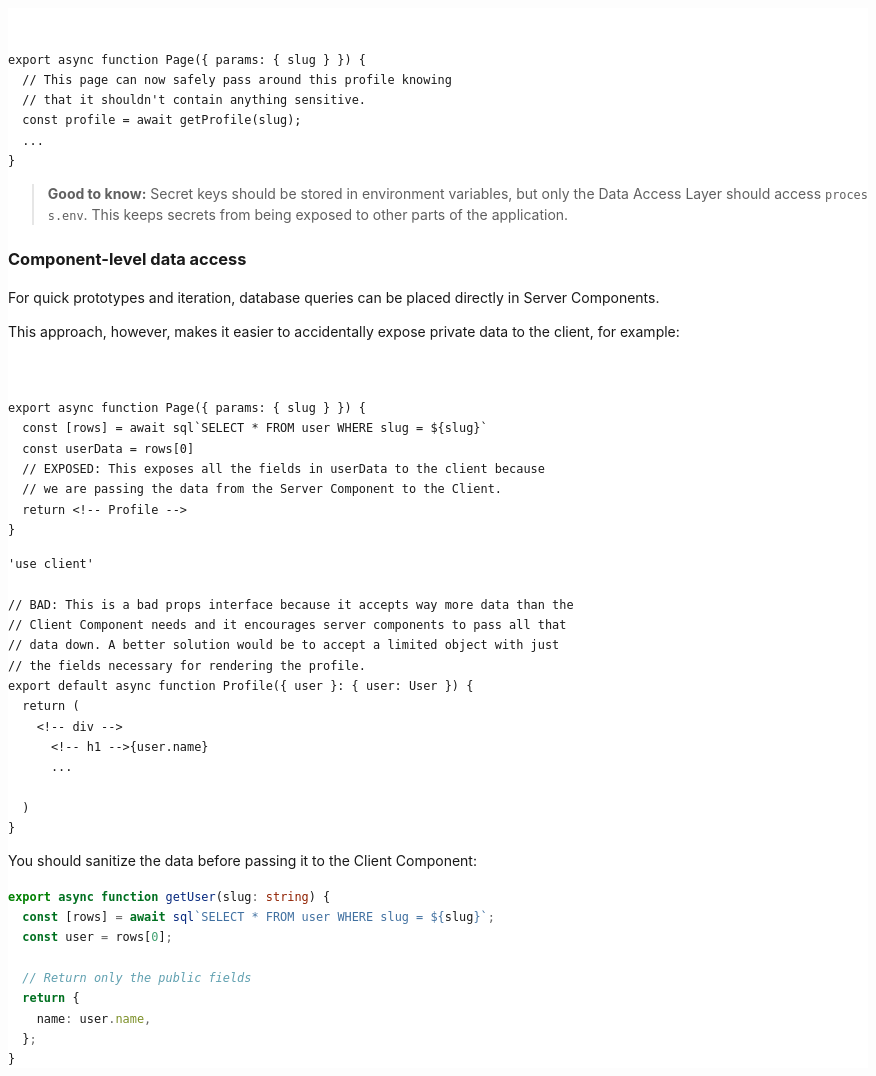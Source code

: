 ```tsx filename="app/page.tsx"


export async function Page({ params: { slug } }) {
  // This page can now safely pass around this profile knowing
  // that it shouldn't contain anything sensitive.
  const profile = await getProfile(slug);
  ...
}
```

> **Good to know:** Secret keys should be stored in environment variables, but only the Data Access Layer should access `process.env`. This keeps secrets from being exposed to other parts of the application.

### Component-level data access

For quick prototypes and iteration, database queries can be placed directly in Server Components.

This approach, however, makes it easier to accidentally expose private data to the client, for example:

```tsx filename="app/page.tsx"


export async function Page({ params: { slug } }) {
  const [rows] = await sql`SELECT * FROM user WHERE slug = ${slug}`
  const userData = rows[0]
  // EXPOSED: This exposes all the fields in userData to the client because
  // we are passing the data from the Server Component to the Client.
  return <!-- Profile -->
}
```

```tsx filename="app/ui/profile.tsx"
'use client'

// BAD: This is a bad props interface because it accepts way more data than the
// Client Component needs and it encourages server components to pass all that
// data down. A better solution would be to accept a limited object with just
// the fields necessary for rendering the profile.
export default async function Profile({ user }: { user: User }) {
  return (
    <!-- div -->
      <!-- h1 -->{user.name}
      ...

  )
}
```

You should sanitize the data before passing it to the Client Component:

```ts filename="data/user.ts"
export async function getUser(slug: string) {
  const [rows] = await sql`SELECT * FROM user WHERE slug = ${slug}`;
  const user = rows[0];

  // Return only the public fields
  return {
    name: user.name,
  };
}
```
